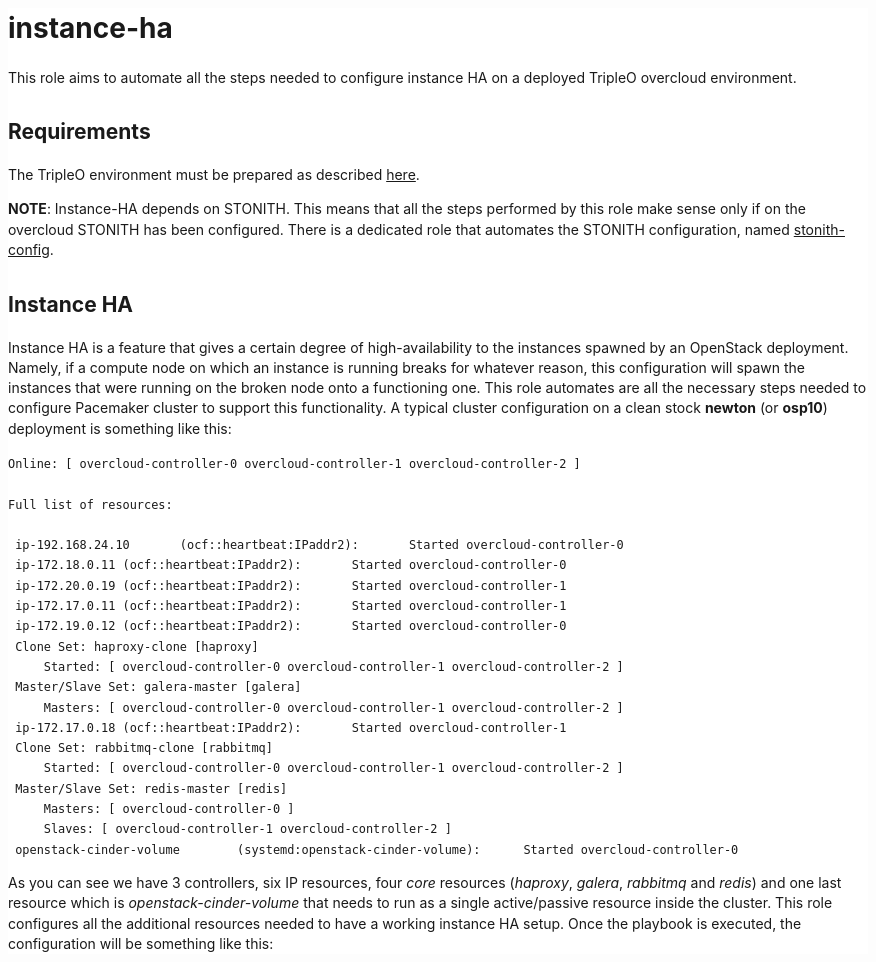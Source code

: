 instance-ha
===========

This role aims to automate all the steps needed to configure instance HA on a
deployed TripleO overcloud environment.

Requirements
------------

The TripleO environment must be prepared as described [here](https://github.com/openstack/tripleo-ha-utils/tree/master/README.md).

**NOTE**: Instance-HA depends on STONITH. This means that all the steps
performed by this role make sense only if on the overcloud STONITH has been
configured. There is a dedicated role that automates the STONITH
configuration, named [stonith-config](https://github.com/openstack/tripleo-ha-utils/tree/master/roles/stonith-config).

Instance HA
-----------

Instance HA is a feature that gives a certain degree of high-availability to the
instances spawned by an OpenStack deployment. Namely, if a compute node on which
an instance is running breaks for whatever reason, this configuration will spawn
the instances that were running on the broken node onto a functioning one.
This role automates are all the necessary steps needed to configure Pacemaker
cluster to support this functionality. A typical cluster configuration on a
clean stock **newton** (or **osp10**) deployment is something like this:

    Online: [ overcloud-controller-0 overcloud-controller-1 overcloud-controller-2 ]

    Full list of resources:

     ip-192.168.24.10       (ocf::heartbeat:IPaddr2):       Started overcloud-controller-0
     ip-172.18.0.11 (ocf::heartbeat:IPaddr2):       Started overcloud-controller-0
     ip-172.20.0.19 (ocf::heartbeat:IPaddr2):       Started overcloud-controller-1
     ip-172.17.0.11 (ocf::heartbeat:IPaddr2):       Started overcloud-controller-1
     ip-172.19.0.12 (ocf::heartbeat:IPaddr2):       Started overcloud-controller-0
     Clone Set: haproxy-clone [haproxy]
         Started: [ overcloud-controller-0 overcloud-controller-1 overcloud-controller-2 ]
     Master/Slave Set: galera-master [galera]
         Masters: [ overcloud-controller-0 overcloud-controller-1 overcloud-controller-2 ]
     ip-172.17.0.18 (ocf::heartbeat:IPaddr2):       Started overcloud-controller-1
     Clone Set: rabbitmq-clone [rabbitmq]
         Started: [ overcloud-controller-0 overcloud-controller-1 overcloud-controller-2 ]
     Master/Slave Set: redis-master [redis]
         Masters: [ overcloud-controller-0 ]
         Slaves: [ overcloud-controller-1 overcloud-controller-2 ]
     openstack-cinder-volume        (systemd:openstack-cinder-volume):      Started overcloud-controller-0

As you can see we have 3 controllers, six IP resources, four *core* resources
(*haproxy*, *galera*, *rabbitmq* and *redis*) and one last resource which is
*openstack-cinder-volume* that needs to run as a single active/passive resource
inside the cluster.  This role configures all the additional resources needed
to have a working instance HA setup.  Once the playbook is executed, the
configuration will be something like this:
